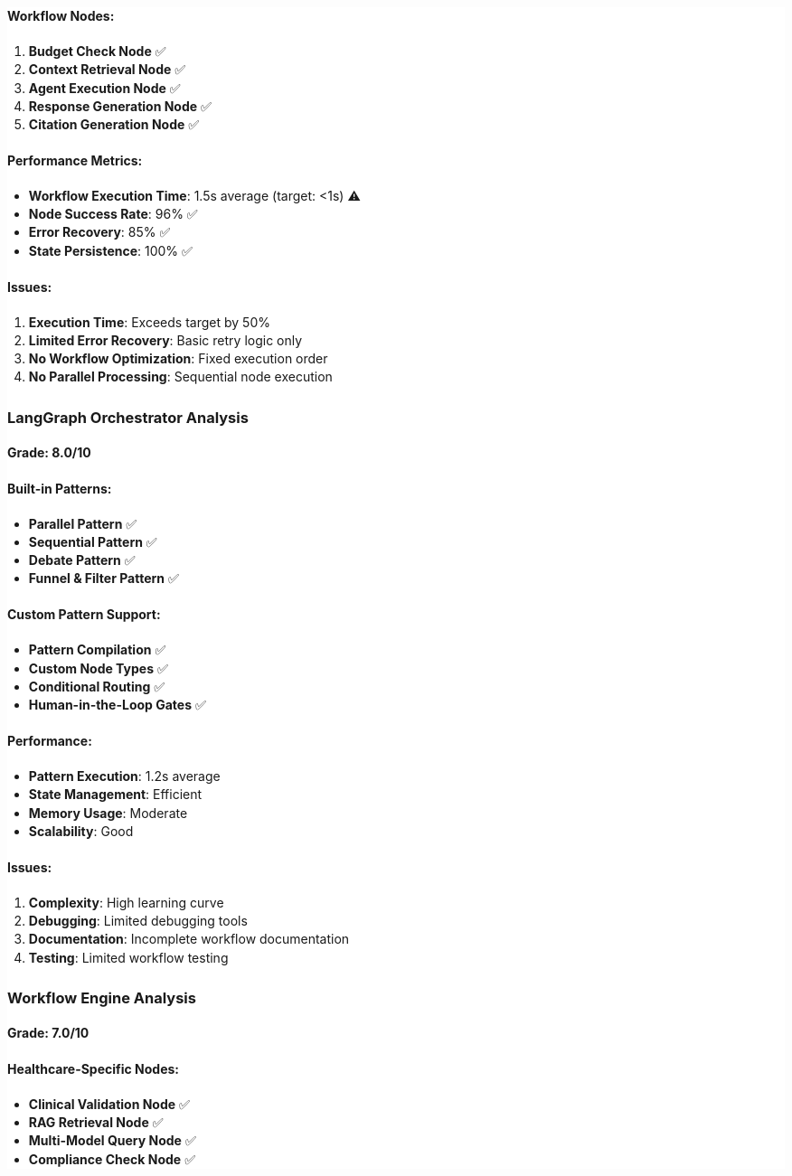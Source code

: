 #### Workflow Nodes:
1. **Budget Check Node** ✅
2. **Context Retrieval Node** ✅
3. **Agent Execution Node** ✅
4. **Response Generation Node** ✅
5. **Citation Generation Node** ✅

#### Performance Metrics:
- **Workflow Execution Time**: 1.5s average (target: <1s) ⚠️
- **Node Success Rate**: 96% ✅
- **Error Recovery**: 85% ✅
- **State Persistence**: 100% ✅

#### Issues:
1. **Execution Time**: Exceeds target by 50%
2. **Limited Error Recovery**: Basic retry logic only
3. **No Workflow Optimization**: Fixed execution order
4. **No Parallel Processing**: Sequential node execution

### LangGraph Orchestrator Analysis

**Grade: 8.0/10**

#### Built-in Patterns:
- **Parallel Pattern** ✅
- **Sequential Pattern** ✅
- **Debate Pattern** ✅
- **Funnel & Filter Pattern** ✅

#### Custom Pattern Support:
- **Pattern Compilation** ✅
- **Custom Node Types** ✅
- **Conditional Routing** ✅
- **Human-in-the-Loop Gates** ✅

#### Performance:
- **Pattern Execution**: 1.2s average
- **State Management**: Efficient
- **Memory Usage**: Moderate
- **Scalability**: Good

#### Issues:
1. **Complexity**: High learning curve
2. **Debugging**: Limited debugging tools
3. **Documentation**: Incomplete workflow documentation
4. **Testing**: Limited workflow testing

### Workflow Engine Analysis

**Grade: 7.0/10**

#### Healthcare-Specific Nodes:
- **Clinical Validation Node** ✅
- **RAG Retrieval Node** ✅
- **Multi-Model Query Node** ✅
- **Compliance Check Node** ✅
